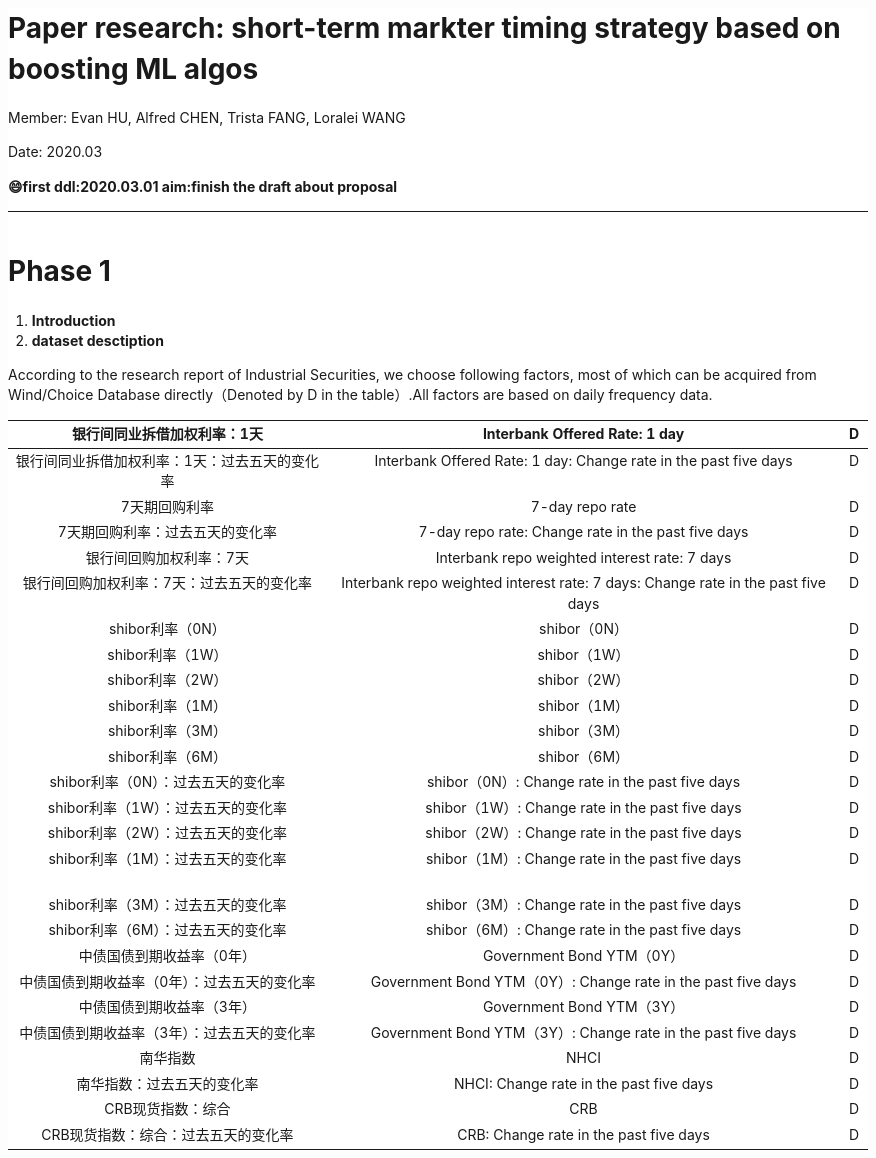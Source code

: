 # Paper research: short-term markter timing strategy based on boosting ML algos
Member: Evan HU, Alfred CHEN, Trista FANG, Loralei WANG

Date: 2020.03

**😄first ddl:2020.03.01  aim:finish the draft about proposal**

---


# **Phase 1**
1. **Introduction**
1. **dataset desctiption**

According to the research report of Industrial Securities, we choose following factors, most of which can be acquired from Wind/Choice Database directly（Denoted by D in the table）.All factors are based on daily frequency data.

| 银行间同业拆借加权利率：1天 | Interbank Offered Rate: 1 day | D |
|:----:|:----:|:----:|
| 银行间同业拆借加权利率：1天：过去五天的变化率 | Interbank Offered Rate: 1 day: Change rate in   the past five days | D |
| 7天期回购利率 | 7-day repo rate | D   |
| 7天期回购利率：过去五天的变化率 | 7-day repo rate: Change rate in the past five days | D |
| 银行间回购加权利率：7天 | Interbank repo weighted interest rate: 7 days | D |
| 银行间回购加权利率：7天：过去五天的变化率 | Interbank repo weighted interest rate: 7 days: Change rate in the past five days | D |
| shibor利率（0N） | shibor（0N） | D |
| shibor利率（1W） | shibor（1W） | D |
| shibor利率（2W） | shibor（2W） | D  |
| shibor利率（1M） | shibor（1M） | D |
| shibor利率（3M） | shibor（3M） | D |
| shibor利率（6M） | shibor（6M） | D |
| shibor利率（0N）：过去五天的变化率 | shibor（0N）: Change rate in the past five days | D |
| shibor利率（1W）：过去五天的变化率 | shibor（1W）: Change rate in the past five days | D |
| shibor利率（2W）：过去五天的变化率 | shibor（2W）: Change rate in the past five days | D  |
| shibor利率（1M）：过去五天的变化率 | shibor（1M）: Change rate in the past five days | D  |
| shibor利率（3M）：过去五天的变化率 | shibor（3M）: Change rate in the past five days | D |
| shibor利率（6M）：过去五天的变化率 | shibor（6M）: Change rate in the past five days | D |
| 中债国债到期收益率（0年） | Government Bond YTM（0Y） | D |
| 中债国债到期收益率（0年）：过去五天的变化率 | Government Bond YTM（0Y）: Change rate in the past five days | D |
| 中债国债到期收益率（3年） | Government Bond YTM（3Y） | D |
| 中债国债到期收益率（3年）：过去五天的变化率 | Government Bond YTM（3Y）: Change rate in the past five days | D |
| 南华指数 | NHCI | D |
| 南华指数：过去五天的变化率 | NHCI: Change rate   in the past five days | D |
| CRB现货指数：综合 | CRB | D |
| CRB现货指数：综合：过去五天的变化率 | CRB: Change rate in the past five days | D |